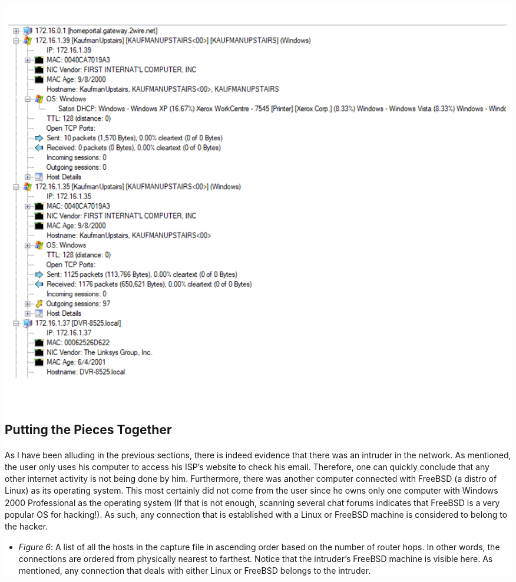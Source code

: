   <img width="952" height="672" src="assets/fig5.png">
</p>

## Putting the Pieces Together

As I have been alluding in the previous sections, there is indeed evidence that there was an intruder in the network. As mentioned, the user only uses his computer to access his ISP’s website to check his email. Therefore, one can quickly conclude that any other internet activity is not being done by him. Furthermore, there was another computer connected with FreeBSD (a distro of Linux) as its operating system. This most certainly did not come from the user since he owns only one computer with Windows 2000 Professional as the operating system (If that is not enough, scanning several chat forums indicates that FreeBSD is a very popular OS for hacking!). As such, any connection that is established with a Linux or FreeBSD machine is considered to belong to the hacker. 

- <i>Figure 6</i>: A list of all the hosts in the capture file in ascending order based on the number of router hops. In other words, the connections are ordered from physically nearest to farthest. Notice that the intruder’s FreeBSD machine is visible here. As mentioned, any connection that deals with either Linux or FreeBSD belongs to the intruder.

<p align="center">